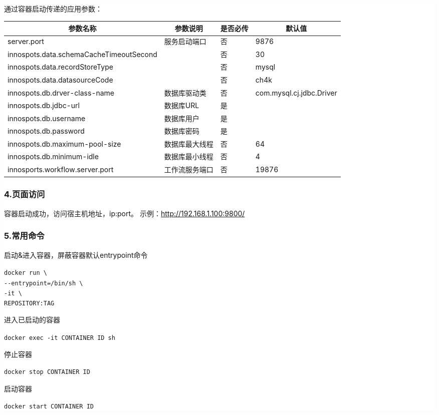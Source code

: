 通过容器启动传递的应用参数：

| 参数名称                                    | 参数说明    | 是否必传 | 默认值                      |
|-----------------------------------------|---------|------|--------------------------|
| server.port                             | 服务启动端口  | 否    | 9876                     |
| innospots.data.schemaCacheTimeoutSecond |         | 否    | 30                       |
| innospots.data.recordStoreType          |         | 否    | mysql                    |
| innospots.data.datasourceCode           |         | 否    | ch4k                     |
| innospots.db.drver-class-name           | 数据库驱动类  | 否    | com.mysql.cj.jdbc.Driver |
| innospots.db.jdbc-url                   | 数据库URL  | 是    |                          |
| innospots.db.username                   | 数据库用户   | 是    |                          |
| innospots.db.password                   | 数据库密码   | 是    |                          |
| innospots.db.maximum-pool-size          | 数据库最大线程 | 否    | 64                       |
| innospots.db.minimum-idle               | 数据库最小线程 | 否    | 4                        |
| innosports.workflow.server.port         | 工作流服务端口 | 否    | 19876                    |

### 4.页面访问

容器启动成功，访问宿主机地址，ip:port。
示例：http://192.168.1.100:9800/

### 5.常用命令

启动&进入容器，屏蔽容器默认entrypoint命令

```shell script
docker run \
--entrypoint=/bin/sh \
-it \
REPOSITORY:TAG
```

进入已启动的容器

```shell script
docker exec -it CONTAINER ID sh
```

停止容器

```shell script
docker stop CONTAINER ID
```

启动容器

```shell script
docker start CONTAINER ID
```